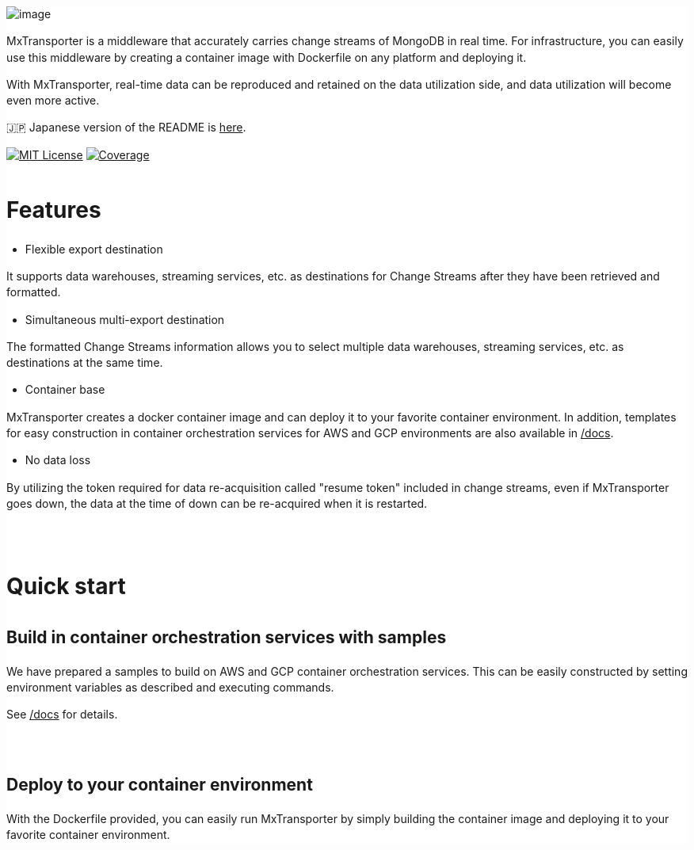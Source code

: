 ![image](https://github.com/cam-inc/MxTransporter/blob/main/logo/mxt_logo.png)

MxTransporter is a middleware that accurately carries change streams of MongoDB in real time. For infrastructure, you can easily use this middleware by creating a container image with Dockerfile on any platform and deploying it.

With MxTransporter, real-time data can be reproduced and retained on the data utilization side, and data utilization will become even more active.

:jp: Japanese version of the README is [here](/README_JP.md).

[![MIT License](http://img.shields.io/badge/license-MIT-blue.svg?style=flat)](LICENSE)
[![Coverage](https://sonarcloud.io/api/project_badges/measure?project=cam-inc_MxTransporter&metric=coverage)](https://sonarcloud.io/summary/new_code?id=cam-inc_MxTransporter)
<br>

# Features
- Flexible export destination

It supports data warehouses, streaming services, etc. as destinations for Change Streams after they have been retrieved and formatted.

- Simultaneous multi-export destination

The formatted Change Streams information allows you to select multiple data warehouses, streaming services, etc. as destinations at the same time.

- Container base

MxTransporter creates a docker container image and can deploy it to your favorite container environment.
In addition, templates for easy construction in container orchestration services for AWS and GCP environments are also available in [/docs](/docs/README.md).

- No data loss

By utilizing the token required for data re-acquisition called "resume token" included in change streams, even if MxTransporter goes down, the data at the time of down can be re-acquired when it is restarted.


<br>

# Quick start

## Build in container orchestration services with samples
We have prepared a samples to build on AWS and GCP container orchestration services.
This can be easily constructed by setting environment variables as described and executing commands.

See [/docs](/docs/README.md) for details.

<br>

## Deploy to your container environment
With the Dockerfile provided, you can easily run MxTransporter by simply building the container image and deploying it to your favorite container environment.

